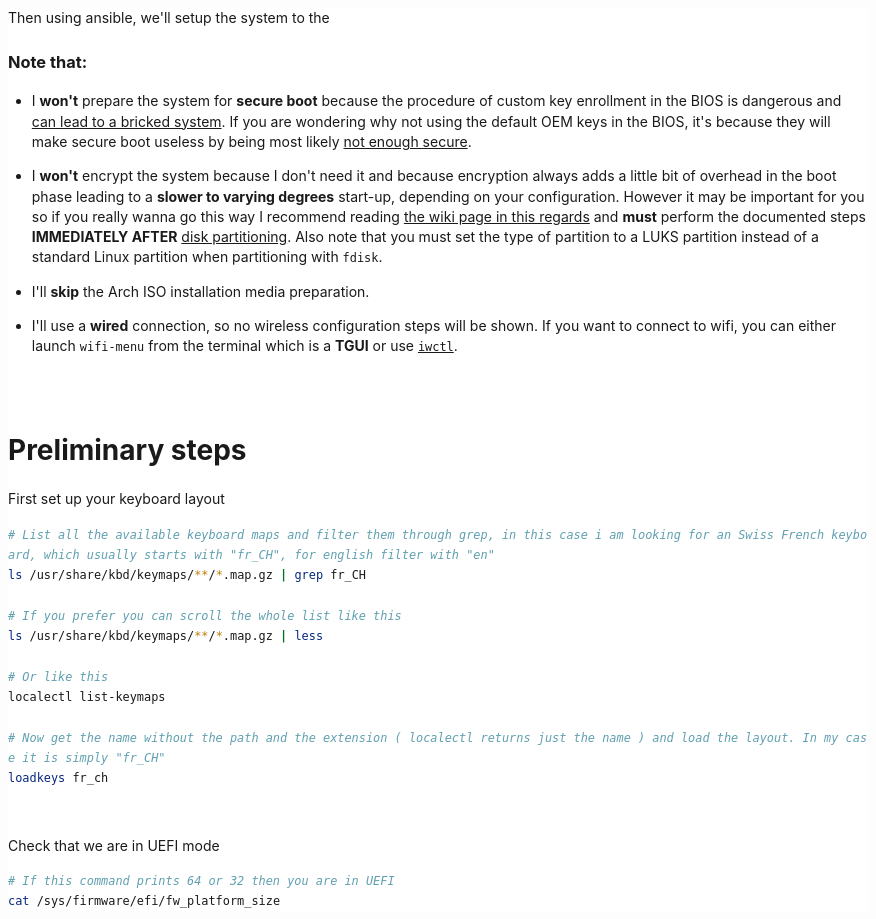 Then using ansible, we'll setup the system to the 

### Note that:

- I **won't** prepare the system for **secure boot** because the procedure of custom key enrollment in the BIOS is dangerous and [can lead to a bricked system](https://wiki.archlinux.org/title/Unified_Extensible_Firmware_Interface/Secure_Boot#Creating_and_enrolling_keys). If you are wondering why not using the default OEM keys in the BIOS, it's because they will make secure boot useless by being most likely [not enough secure](https://wiki.archlinux.org/title/Unified_Extensible_Firmware_Interface/Secure_Boot#Implementing_Secure_Boot).

- I **won't** encrypt the system because I don't need it and because encryption always adds a little bit of overhead in the boot phase leading to a **slower to varying degrees** start\-up, depending on your configuration. However it may be important for you so if you really wanna go this way I recommend reading [the wiki page in this regards](https://wiki.archlinux.org/title/Dm-crypt) and **must** perform the documented steps **IMMEDIATELY AFTER** [disk partitioning](#disk-partitioning). Also note that you must set the type of partition to a LUKS partition instead of a standard Linux partition when partitioning with `fdisk`.

- I'll **skip** the Arch ISO installation media preparation.

- I'll use a **wired** connection, so no wireless configuration steps will be shown. If you want to connect to wifi, you can either launch `wifi-menu` from the terminal which is a **TGUI** or use [`iwctl`](https://wiki.archlinux.org/title/Iwd#iwctl).

<br>

# Preliminary steps  

First set up your keyboard layout  

```sh
# List all the available keyboard maps and filter them through grep, in this case i am looking for an Swiss French keyboard, which usually starts with "fr_CH", for english filter with "en"
ls /usr/share/kbd/keymaps/**/*.map.gz | grep fr_CH

# If you prefer you can scroll the whole list like this
ls /usr/share/kbd/keymaps/**/*.map.gz | less

# Or like this
localectl list-keymaps

# Now get the name without the path and the extension ( localectl returns just the name ) and load the layout. In my case it is simply "fr_CH"
loadkeys fr_ch
```

<br>

Check that we are in UEFI mode  

```sh
# If this command prints 64 or 32 then you are in UEFI
cat /sys/firmware/efi/fw_platform_size
```
